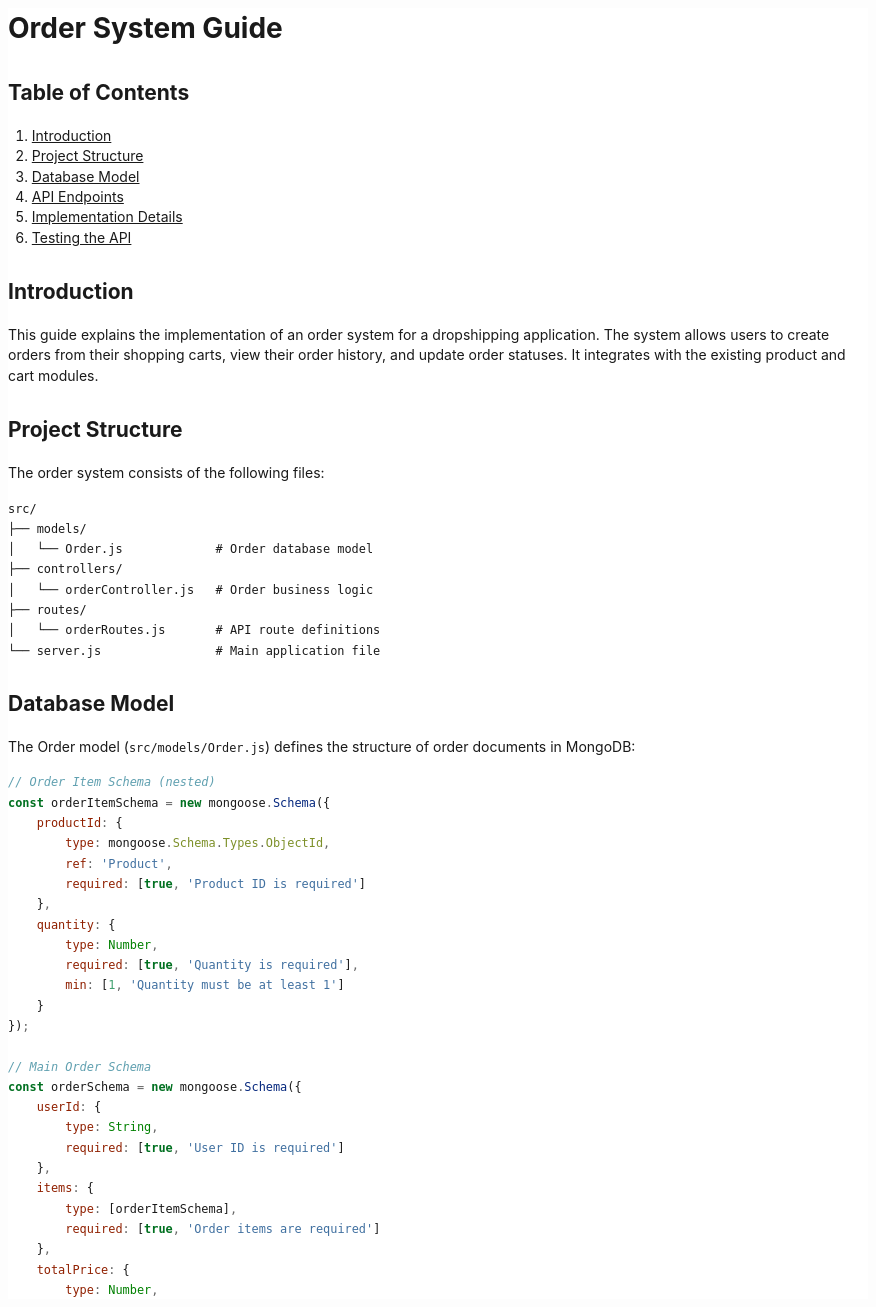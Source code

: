# Order System Guide

## Table of Contents
1. [Introduction](#introduction)
2. [Project Structure](#project-structure)
3. [Database Model](#database-model)
4. [API Endpoints](#api-endpoints)
5. [Implementation Details](#implementation-details)
6. [Testing the API](#testing-the-api)

## Introduction

This guide explains the implementation of an order system for a dropshipping application. The system allows users to create orders from their shopping carts, view their order history, and update order statuses. It integrates with the existing product and cart modules.

## Project Structure

The order system consists of the following files:

```
src/
├── models/
│   └── Order.js             # Order database model
├── controllers/
│   └── orderController.js   # Order business logic
├── routes/
│   └── orderRoutes.js       # API route definitions
└── server.js                # Main application file
```

## Database Model

The Order model (`src/models/Order.js`) defines the structure of order documents in MongoDB:

```javascript
// Order Item Schema (nested)
const orderItemSchema = new mongoose.Schema({
    productId: {
        type: mongoose.Schema.Types.ObjectId,
        ref: 'Product',
        required: [true, 'Product ID is required']
    },
    quantity: {
        type: Number,
        required: [true, 'Quantity is required'],
        min: [1, 'Quantity must be at least 1']
    }
});

// Main Order Schema
const orderSchema = new mongoose.Schema({
    userId: {
        type: String,
        required: [true, 'User ID is required']
    },
    items: {
        type: [orderItemSchema],
        required: [true, 'Order items are required']
    },
    totalPrice: {
        type: Number,
```